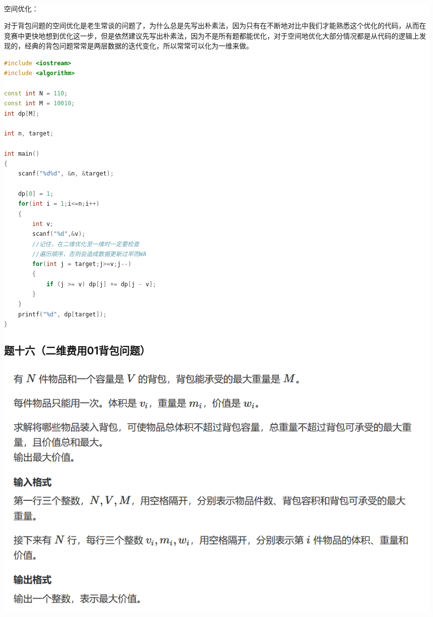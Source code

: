 空间优化：

对于背包问题的空间优化是老生常谈的问题了，为什么总是先写出朴素法，因为只有在不断地对比中我们才能熟悉这个优化的代码，从而在竞赛中更快地想到优化这一步，但是依然建议先写出朴素法，因为不是所有题都能优化，对于空间地优化大部分情况都是从代码的逻辑上发现的，经典的背包问题常常是两层数据的迭代变化，所以常常可以化为一维来做。

```cpp
#include <iostream>
#include <algorithm>

const int N = 110;
const int M = 10010;
int dp[M];

int n, target;

int main()
{
	scanf("%d%d", &n, &target);

    dp[0] = 1;
	for(int i = 1;i<=n;i++)
	{
	    int v;
	    scanf("%d",&v);
		//记住，在二维优化至一维时一定要检查
		//遍历顺序，否则会造成数据更新过早而WA
		for(int j = target;j>=v;j--)
		{
			if (j >= v) dp[j] += dp[j - v];
		}
	}
	printf("%d", dp[target]);
}
```

## 题十六（二维费用01背包问题）

![题十六-1](./pic/Question16-1.png)   